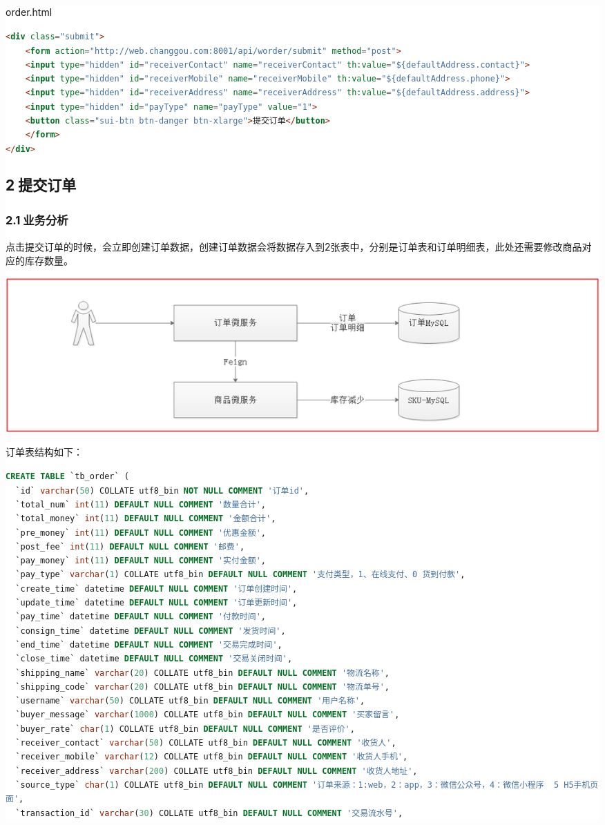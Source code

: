 order.html

```html
<div class="submit">
	<form action="http://web.changgou.com:8001/api/worder/submit" method="post">
	<input type="hidden" id="receiverContact" name="receiverContact" th:value="${defaultAddress.contact}">
	<input type="hidden" id="receiverMobile" name="receiverMobile" th:value="${defaultAddress.phone}">
	<input type="hidden" id="receiverAddress" name="receiverAddress" th:value="${defaultAddress.address}">
	<input type="hidden" id="payType" name="payType" value="1">
	<button class="sui-btn btn-danger btn-xlarge">提交订单</button>
	</form>
</div>
```



## 2 提交订单

### 2.1 业务分析

点击提交订单的时候，会立即创建订单数据，创建订单数据会将数据存入到2张表中，分别是订单表和订单明细表，此处还需要修改商品对应的库存数量。

![1558302715038](images\1558302715038.png)

订单表结构如下：

```sql
CREATE TABLE `tb_order` (
  `id` varchar(50) COLLATE utf8_bin NOT NULL COMMENT '订单id',
  `total_num` int(11) DEFAULT NULL COMMENT '数量合计',
  `total_money` int(11) DEFAULT NULL COMMENT '金额合计',
  `pre_money` int(11) DEFAULT NULL COMMENT '优惠金额',
  `post_fee` int(11) DEFAULT NULL COMMENT '邮费',
  `pay_money` int(11) DEFAULT NULL COMMENT '实付金额',
  `pay_type` varchar(1) COLLATE utf8_bin DEFAULT NULL COMMENT '支付类型，1、在线支付、0 货到付款',
  `create_time` datetime DEFAULT NULL COMMENT '订单创建时间',
  `update_time` datetime DEFAULT NULL COMMENT '订单更新时间',
  `pay_time` datetime DEFAULT NULL COMMENT '付款时间',
  `consign_time` datetime DEFAULT NULL COMMENT '发货时间',
  `end_time` datetime DEFAULT NULL COMMENT '交易完成时间',
  `close_time` datetime DEFAULT NULL COMMENT '交易关闭时间',
  `shipping_name` varchar(20) COLLATE utf8_bin DEFAULT NULL COMMENT '物流名称',
  `shipping_code` varchar(20) COLLATE utf8_bin DEFAULT NULL COMMENT '物流单号',
  `username` varchar(50) COLLATE utf8_bin DEFAULT NULL COMMENT '用户名称',
  `buyer_message` varchar(1000) COLLATE utf8_bin DEFAULT NULL COMMENT '买家留言',
  `buyer_rate` char(1) COLLATE utf8_bin DEFAULT NULL COMMENT '是否评价',
  `receiver_contact` varchar(50) COLLATE utf8_bin DEFAULT NULL COMMENT '收货人',
  `receiver_mobile` varchar(12) COLLATE utf8_bin DEFAULT NULL COMMENT '收货人手机',
  `receiver_address` varchar(200) COLLATE utf8_bin DEFAULT NULL COMMENT '收货人地址',
  `source_type` char(1) COLLATE utf8_bin DEFAULT NULL COMMENT '订单来源：1:web，2：app，3：微信公众号，4：微信小程序  5 H5手机页面',
  `transaction_id` varchar(30) COLLATE utf8_bin DEFAULT NULL COMMENT '交易流水号',
```